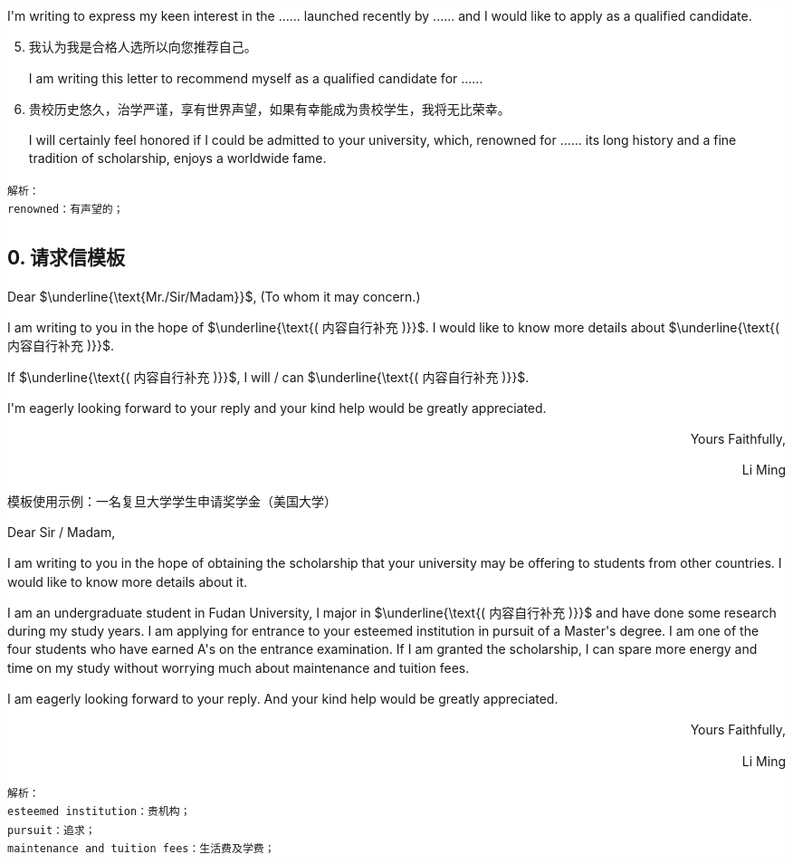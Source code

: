    I'm writing to express my keen interest in the ...... launched recently by ...... and I would like to apply as a qualified candidate.

5. 我认为我是合格人选所以向您推荐自己。

   I am writing this letter to recommend myself as a qualified candidate for ......

6. 贵校历史悠久，治学严谨，享有世界声望，如果有幸能成为贵校学生，我将无比荣幸。

   I will certainly feel honored if I could be admitted to your university, which, renowned for ...... its long history and a fine tradition of scholarship, enjoys a worldwide fame.

```
解析：
renowned：有声望的；
```



##	0.	请求信模板

Dear $\underline{\text{Mr./Sir/Madam}}$, (To whom it may concern.)

I am writing to you in the hope of $\underline{\text{( 内容自行补充 )}}$. I would like to know more details about $\underline{\text{( 内容自行补充 )}}$.

If $\underline{\text{( 内容自行补充 )}}$, I will / can $\underline{\text{( 内容自行补充 )}}$.

I'm eagerly looking forward to your reply and your kind help would be greatly appreciated.

<p align="right">Yours Faithfully,</p>
<p align="right">Li Ming</p>



模板使用示例：一名复旦大学学生申请奖学金（美国大学）

Dear Sir / Madam,

I am writing to you in the hope of obtaining the scholarship that your university may be offering to students from other countries. I would like to know more details about it.

I am an undergraduate student in Fudan University, I major in $\underline{\text{( 内容自行补充 )}}$ and have done some research during my study years. I am applying for entrance to your esteemed institution in pursuit of a Master's degree. I am one of the four students who have earned A's on the entrance examination. If I am granted the scholarship, I can spare more energy and time on my study without worrying much about maintenance and tuition fees.

I am eagerly looking forward to your reply. And your kind help would be greatly appreciated.

<p align="right">Yours Faithfully,</p>
<p align="right">Li Ming</p>

```
解析：
esteemed institution：贵机构；
pursuit：追求；
maintenance and tuition fees：生活费及学费；
```



